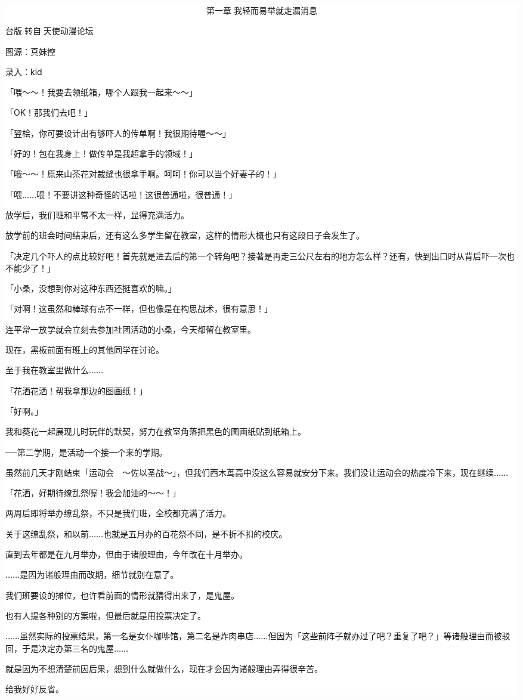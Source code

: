 <p align="center">第一章 我轻而易举就走漏消息</p>

台版 转自 天使动漫论坛

图源：真妹控

录入：kid

「喂～～！我要去领纸箱，哪个人跟我一起来～～」

「OK！那我们去吧！」

「翌桧，你可要设计出有够吓人的传单啊！我很期待喔～～」

「好的！包在我身上！做传单是我超拿手的领域！」

「哦～～！原来山茶花对裁缝也很拿手啊。呵呵！你可以当个好妻子的！」

「喂……喂！不要讲这种奇怪的话啦！这很普通啦，很普通！」

放学后，我们班和平常不太一样，显得充满活力。

放学前的班会时间结束后，还有这么多学生留在教室，这样的情形大概也只有这段日子会发生了。

「决定几个吓人的点比较好吧！首先就是进去后的第一个转角吧？接著是再走三公尺左右的地方怎么样？还有，快到出口时从背后吓一次也不能少了！」

「小桑，没想到你对这种东西还挺喜欢的嘛。」

「对啊！这虽然和棒球有点不一样，但也像是在构思战术，很有意思！」

连平常一放学就会立刻去参加社团活动的小桑，今天都留在教室里。

现在，黑板前面有班上的其他同学在讨论。

至于我在教室里做什么……

「花洒花洒！帮我拿那边的图画纸！」

「好啊。」

我和葵花一起展现儿时玩伴的默契，努力在教室角落把黑色的图画纸贴到纸箱上。

──第二学期，是活动一个接一个来的学期。

虽然前几天才刚结束「运动会　～佐以圣战～」，但我们西木茑高中没这么容易就安分下来。我们没让运动会的热度冷下来，现在继续……

「花洒，好期待缭乱祭喔！我会加油的～～！」

两周后即将举办缭乱祭，不只是我们班，全校都充满了活力。

关于这缭乱祭，和以前……也就是五月办的百花祭不同，是不折不扣的校庆。

直到去年都是在九月举办，但由于诸般理由，今年改在十月举办。

……是因为诸般理由而改期，细节就别在意了。

我们班要设的摊位，也许看前面的情形就猜得出来了，是鬼屋。

也有人提各种别的方案啦，但最后就是用投票决定了。

……虽然实际的投票结果，第一名是女仆咖啡馆，第二名是炸肉串店……但因为「这些前阵子就办过了吧？重复了吧？」等诸般理由而被驳回，于是决定办第三名的鬼屋……

就是因为不想清楚前因后果，想到什么就做什么，现在才会因为诸般理由弄得很辛苦。

给我好好反省。
